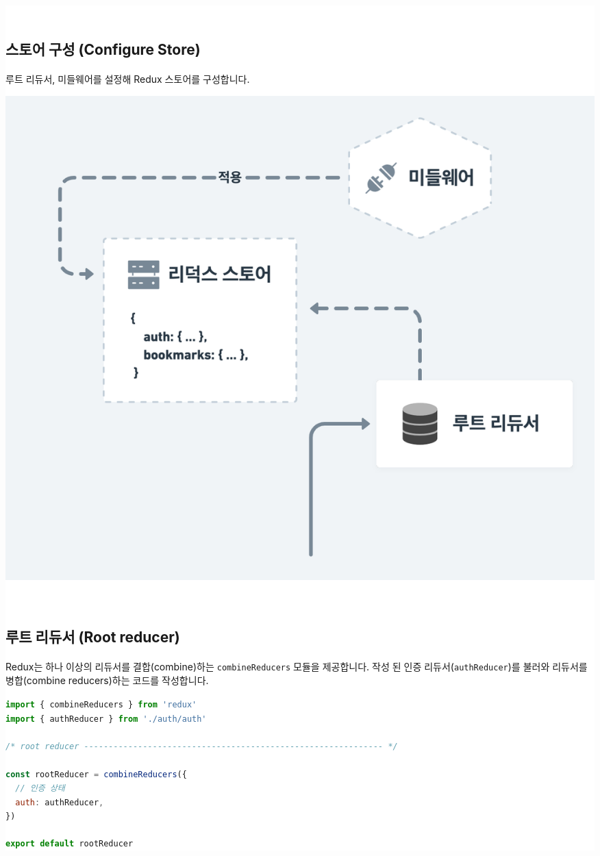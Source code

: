 <br>

##  스토어 구성 (Configure Store)

루트 리듀서, 미들웨어를 설정해 Redux 스토어를 구성합니다.

![](__assets__/store-middleware-root-reducer.png)

<br>

## 루트 리듀서 (Root reducer)

Redux는 하나 이상의 리듀서를 결합(combine)하는 `combineReducers` 모듈을 제공합니다.
작성 된 인증 리듀서(`authReducer`)를 불러와 리듀서를 병합(combine reducers)하는 코드를 작성합니다.

```jsx
import { combineReducers } from 'redux'
import { authReducer } from './auth/auth'

/* root reducer ------------------------------------------------------------- */

const rootReducer = combineReducers({
  // 인증 상태
  auth: authReducer,
})

export default rootReducer
```
